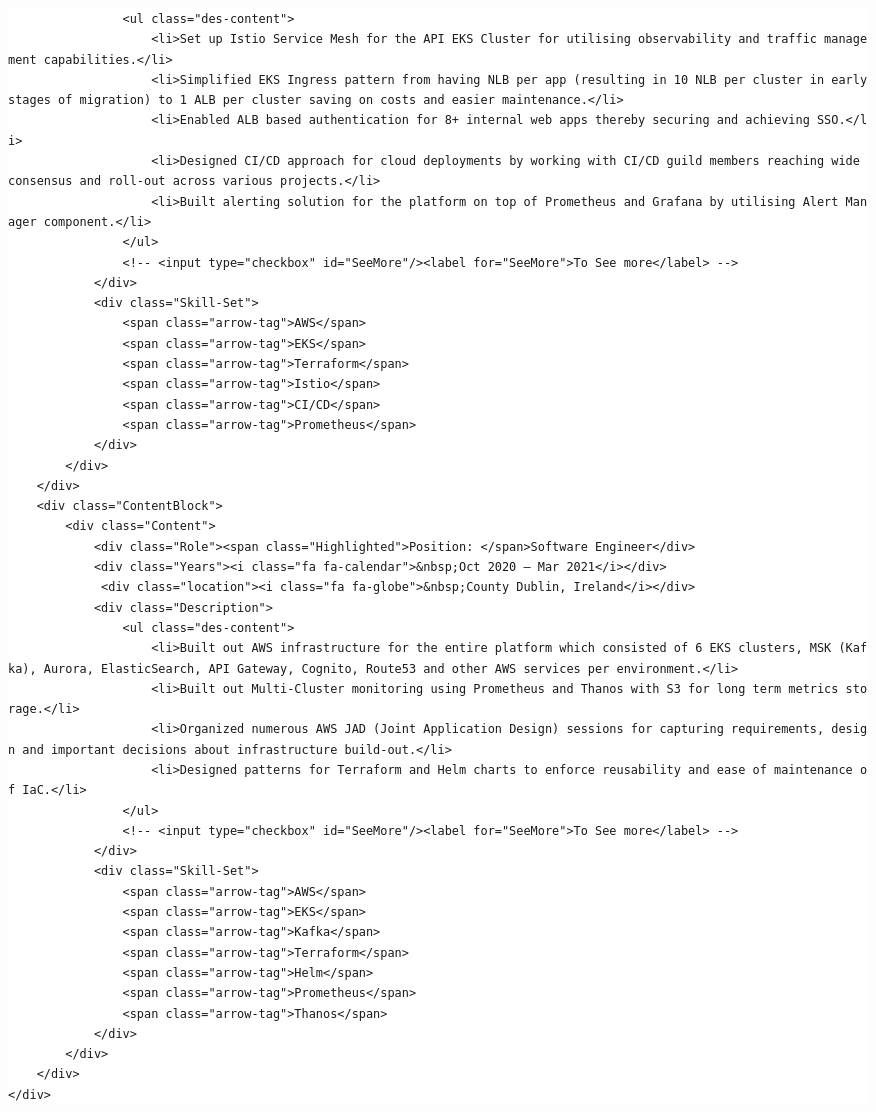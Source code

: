                     <ul class="des-content">
                        <li>Set up Istio Service Mesh for the API EKS Cluster for utilising observability and traffic management capabilities.</li>
                        <li>Simplified EKS Ingress pattern from having NLB per app (resulting in 10 NLB per cluster in early stages of migration) to 1 ALB per cluster saving on costs and easier maintenance.</li>
                        <li>Enabled ALB based authentication for 8+ internal web apps thereby securing and achieving SSO.</li>
                        <li>Designed CI/CD approach for cloud deployments by working with CI/CD guild members reaching wide consensus and roll-out across various projects.</li>
                        <li>Built alerting solution for the platform on top of Prometheus and Grafana by utilising Alert Manager component.</li>
                    </ul>
                    <!-- <input type="checkbox" id="SeeMore"/><label for="SeeMore">To See more</label> -->
                </div>
                <div class="Skill-Set">
                    <span class="arrow-tag">AWS</span>
                    <span class="arrow-tag">EKS</span>
                    <span class="arrow-tag">Terraform</span>
                    <span class="arrow-tag">Istio</span>
                    <span class="arrow-tag">CI/CD</span>
                    <span class="arrow-tag">Prometheus</span>
                </div>
            </div>
        </div>
        <div class="ContentBlock">
            <div class="Content">
                <div class="Role"><span class="Highlighted">Position: </span>Software Engineer</div>
                <div class="Years"><i class="fa fa-calendar">&nbsp;Oct 2020 – Mar 2021</i></div>
                 <div class="location"><i class="fa fa-globe">&nbsp;County Dublin, Ireland</i></div>
                <div class="Description">
                    <ul class="des-content">
                        <li>Built out AWS infrastructure for the entire platform which consisted of 6 EKS clusters, MSK (Kafka), Aurora, ElasticSearch, API Gateway, Cognito, Route53 and other AWS services per environment.</li>
                        <li>Built out Multi-Cluster monitoring using Prometheus and Thanos with S3 for long term metrics storage.</li>
                        <li>Organized numerous AWS JAD (Joint Application Design) sessions for capturing requirements, design and important decisions about infrastructure build-out.</li>
                        <li>Designed patterns for Terraform and Helm charts to enforce reusability and ease of maintenance of IaC.</li>
                    </ul>
                    <!-- <input type="checkbox" id="SeeMore"/><label for="SeeMore">To See more</label> -->
                </div>
                <div class="Skill-Set">
                    <span class="arrow-tag">AWS</span>
                    <span class="arrow-tag">EKS</span>
                    <span class="arrow-tag">Kafka</span>
                    <span class="arrow-tag">Terraform</span>
                    <span class="arrow-tag">Helm</span>
                    <span class="arrow-tag">Prometheus</span>
                    <span class="arrow-tag">Thanos</span>
                </div>
            </div>
        </div>
    </div>
</div>
